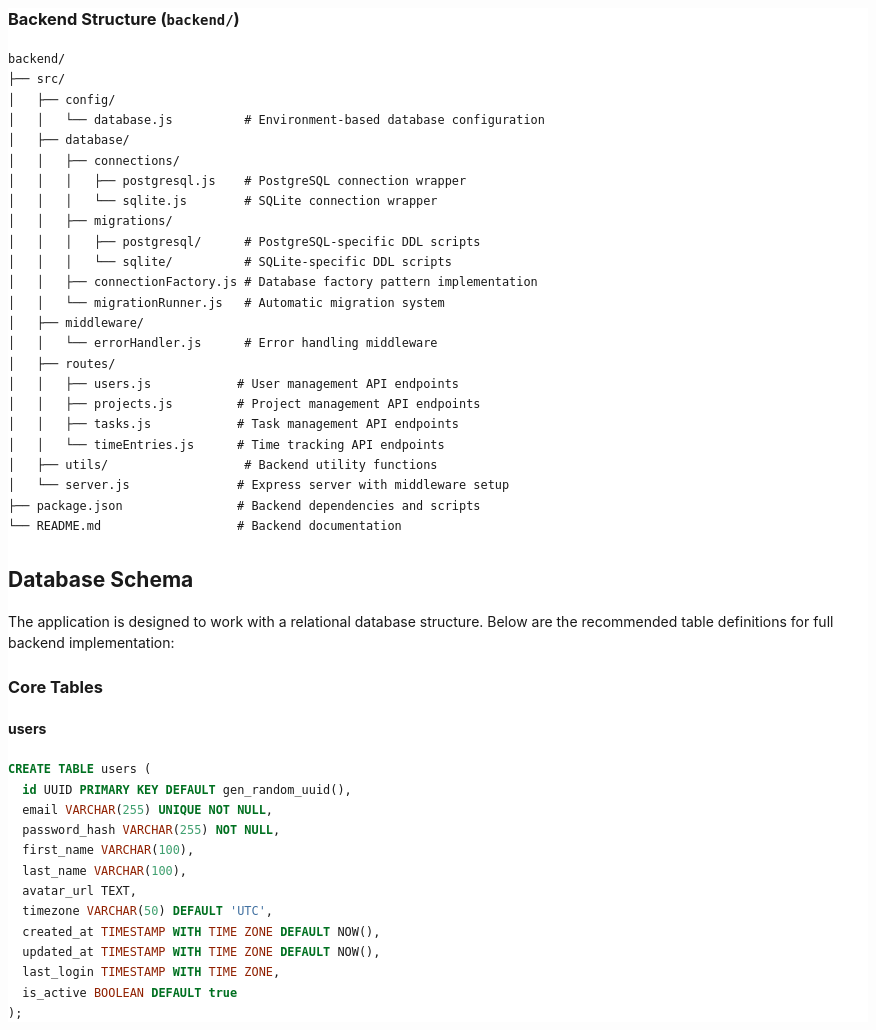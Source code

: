 ### Backend Structure (`backend/`)
```
backend/
├── src/
│   ├── config/
│   │   └── database.js          # Environment-based database configuration
│   ├── database/
│   │   ├── connections/
│   │   │   ├── postgresql.js    # PostgreSQL connection wrapper
│   │   │   └── sqlite.js        # SQLite connection wrapper
│   │   ├── migrations/
│   │   │   ├── postgresql/      # PostgreSQL-specific DDL scripts
│   │   │   └── sqlite/          # SQLite-specific DDL scripts
│   │   ├── connectionFactory.js # Database factory pattern implementation
│   │   └── migrationRunner.js   # Automatic migration system
│   ├── middleware/
│   │   └── errorHandler.js      # Error handling middleware
│   ├── routes/
│   │   ├── users.js            # User management API endpoints
│   │   ├── projects.js         # Project management API endpoints
│   │   ├── tasks.js            # Task management API endpoints
│   │   └── timeEntries.js      # Time tracking API endpoints
│   ├── utils/                   # Backend utility functions
│   └── server.js               # Express server with middleware setup
├── package.json                # Backend dependencies and scripts
└── README.md                   # Backend documentation
```

## Database Schema

The application is designed to work with a relational database structure. Below are the recommended table definitions for full backend implementation:

### Core Tables

#### users
```sql
CREATE TABLE users (
  id UUID PRIMARY KEY DEFAULT gen_random_uuid(),
  email VARCHAR(255) UNIQUE NOT NULL,
  password_hash VARCHAR(255) NOT NULL,
  first_name VARCHAR(100),
  last_name VARCHAR(100),
  avatar_url TEXT,
  timezone VARCHAR(50) DEFAULT 'UTC',
  created_at TIMESTAMP WITH TIME ZONE DEFAULT NOW(),
  updated_at TIMESTAMP WITH TIME ZONE DEFAULT NOW(),
  last_login TIMESTAMP WITH TIME ZONE,
  is_active BOOLEAN DEFAULT true
);
```
